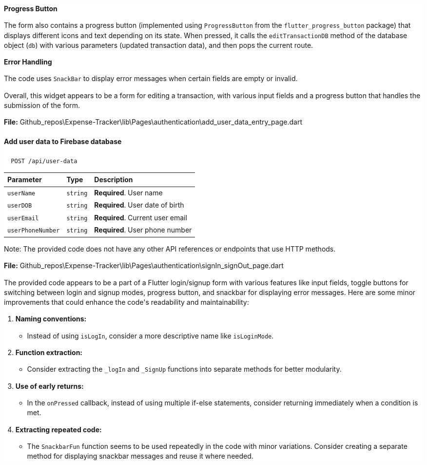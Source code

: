 **Progress Button**

The form also contains a progress button (implemented using `ProgressButton` from the `flutter_progress_button` package) that displays different icons and text depending on its state. When pressed, it calls the `editTransactionDB` method of the database object (`db`) with various parameters (updated transaction data), and then pops the current route.

**Error Handling**

The code uses `SnackBar` to display error messages when certain fields are empty or invalid.

Overall, this widget appears to be a form for editing a transaction, with various input fields and a progress button that handles the submission of the form.

**File:** Github_repos\Expense-Tracker\lib\Pages\authentication\add_user_data_entry_page.dart

#### Add user data to Firebase database

```http
  POST /api/user-data
```

| Parameter | Type     | Description                |
| :-------- | :------- | :------------------------- |
| `userName` | `string` | **Required**. User name      |
| `userDOB`  | `string` | **Required**. User date of birth|
| `userEmail`| `string` | **Required**. Current user email|
| `userPhoneNumber`| `string` | **Required**. User phone number |

Note: The provided code does not have any other API references or endpoints that use HTTP methods.

**File:** Github_repos\Expense-Tracker\lib\Pages\authentication\signIn_signOut_page.dart

The provided code appears to be a part of a Flutter login/signup form with various features like input fields, toggle buttons for switching between login and signup modes, progress button, and snackbar for displaying error messages. Here are some minor improvements that could enhance the code's readability and maintainability:

1. **Naming conventions:**

   - Instead of using `isLogIn`, consider a more descriptive name like `isLoginMode`.

2. **Function extraction:**

   - Consider extracting the `_logIn` and `_SignUp` functions into separate methods for better modularity.

3. **Use of early returns:**

   - In the `onPressed` callback, instead of using multiple if-else statements, consider returning immediately when a condition is met.

4. **Extracting repeated code:**

   - The `SnackbarFun` function seems to be used repeatedly in the code with minor variations. Consider creating a separate method for displaying snackbar messages and reuse it where needed.
